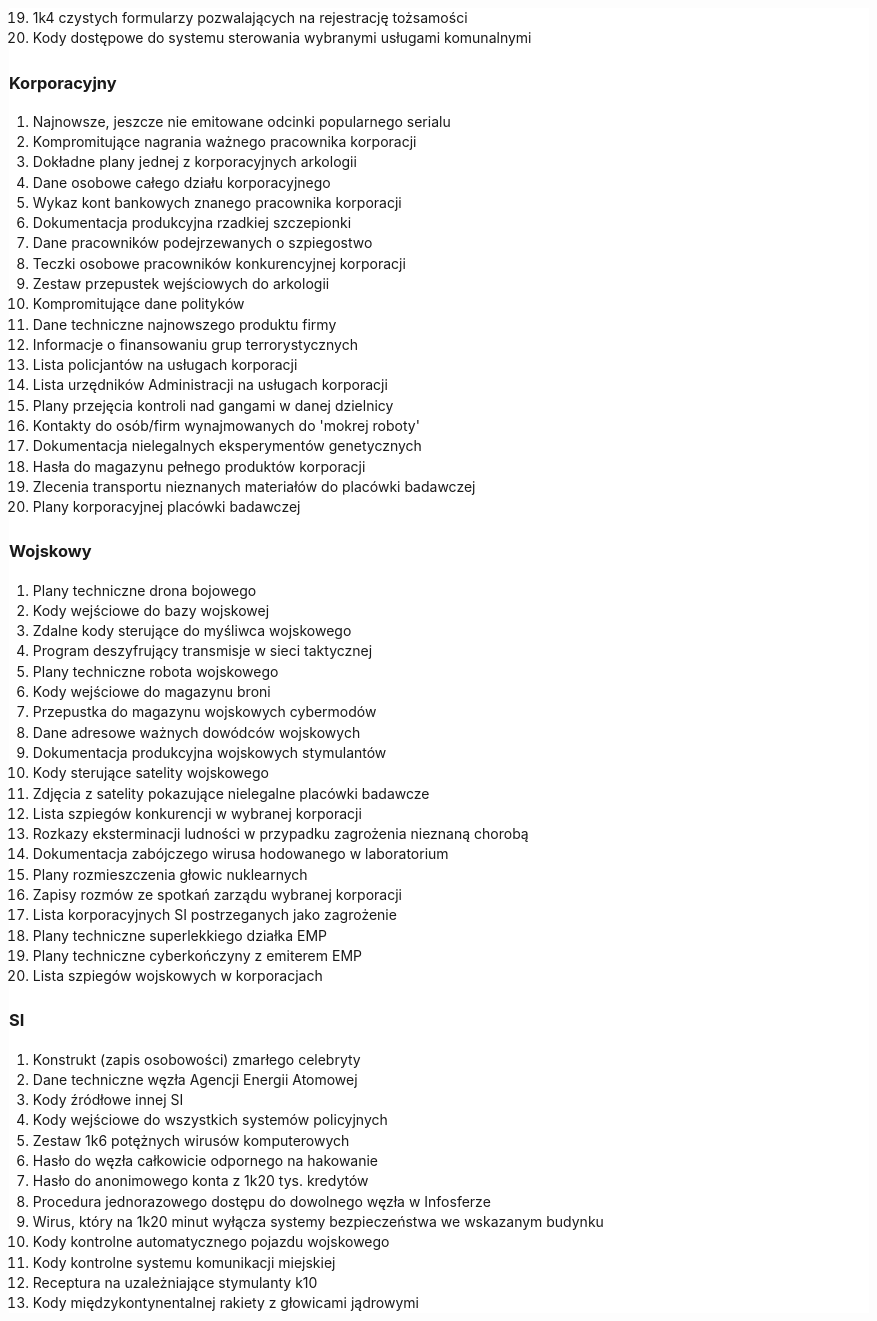 19. 1k4 czystych formularzy pozwalających na rejestrację tożsamości
20. Kody dostępowe do systemu sterowania wybranymi usługami komunalnymi

### Korporacyjny

1. Najnowsze, jeszcze nie emitowane odcinki popularnego serialu
2. Kompromitujące nagrania ważnego pracownika korporacji
3. Dokładne plany jednej z korporacyjnych arkologii
4. Dane osobowe całego działu korporacyjnego
5. Wykaz kont bankowych znanego pracownika korporacji
6. Dokumentacja produkcyjna rzadkiej szczepionki
7. Dane pracowników podejrzewanych o szpiegostwo
8. Teczki osobowe pracowników konkurencyjnej korporacji
9. Zestaw przepustek wejściowych do arkologii
10. Kompromitujące dane polityków
11. Dane techniczne najnowszego produktu firmy
12. Informacje o finansowaniu grup terrorystycznych
13. Lista policjantów na usługach korporacji
14. Lista urzędników Administracji na usługach korporacji
15. Plany przejęcia kontroli nad gangami w danej dzielnicy
16. Kontakty do osób/firm wynajmowanych do 'mokrej roboty'
17. Dokumentacja nielegalnych eksperymentów genetycznych
18. Hasła do magazynu pełnego produktów korporacji
19. Zlecenia transportu nieznanych materiałów do placówki badawczej
20. Plany korporacyjnej placówki badawczej

### Wojskowy

1. Plany techniczne drona bojowego
2. Kody wejściowe do bazy wojskowej
3. Zdalne kody sterujące do myśliwca wojskowego
4. Program deszyfrujący transmisje w sieci taktycznej
5. Plany techniczne robota wojskowego
6. Kody wejściowe do magazynu broni
7. Przepustka do magazynu wojskowych cybermodów
8. Dane adresowe ważnych dowódców wojskowych
9. Dokumentacja produkcyjna wojskowych stymulantów
10. Kody sterujące satelity wojskowego
11. Zdjęcia z satelity pokazujące nielegalne placówki badawcze
12. Lista szpiegów konkurencji w wybranej korporacji
13. Rozkazy eksterminacji ludności w przypadku zagrożenia nieznaną chorobą
14. Dokumentacja zabójczego wirusa hodowanego w laboratorium
15. Plany rozmieszczenia głowic nuklearnych
16. Zapisy rozmów ze spotkań zarządu wybranej korporacji
17. Lista korporacyjnych SI postrzeganych jako zagrożenie
18. Plany techniczne superlekkiego działka EMP
19. Plany techniczne cyberkończyny z emiterem EMP
20. Lista szpiegów wojskowych w korporacjach

### SI

1. Konstrukt (zapis osobowości) zmarłego celebryty
2. Dane techniczne węzła Agencji Energii Atomowej
3. Kody źródłowe innej SI
4. Kody wejściowe do wszystkich systemów policyjnych
5. Zestaw 1k6 potężnych wirusów komputerowych
6. Hasło do węzła całkowicie odpornego na hakowanie
7. Hasło do anonimowego konta z 1k20 tys. kredytów
8. Procedura jednorazowego dostępu do dowolnego węzła w Infosferze
9. Wirus, który na 1k20 minut wyłącza systemy bezpieczeństwa we wskazanym budynku
10. Kody kontrolne automatycznego pojazdu wojskowego
11. Kody kontrolne systemu komunikacji miejskiej
12. Receptura na uzależniające stymulanty k10
13. Kody międzykontynentalnej rakiety z głowicami jądrowymi